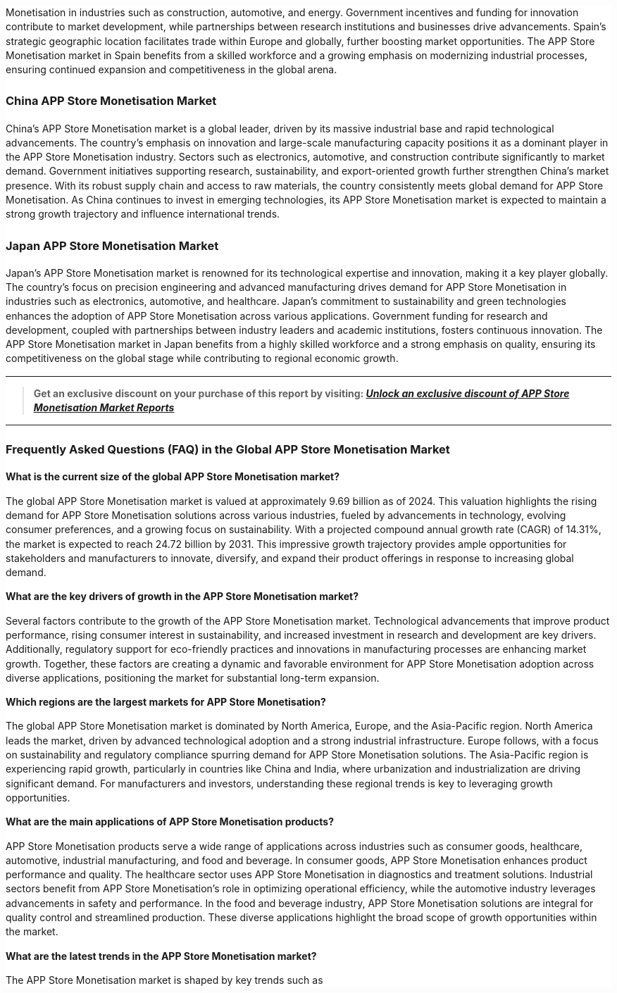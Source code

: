 Monetisation in industries such as construction, automotive, and energy. Government incentives and funding for innovation contribute to market development, while partnerships between research institutions and businesses drive advancements. Spain&rsquo;s strategic geographic location facilitates trade within Europe and globally, further boosting market opportunities. The APP Store Monetisation market in Spain benefits from a skilled workforce and a growing emphasis on modernizing industrial processes, ensuring continued expansion and competitiveness in the global arena.</p><h3>China APP Store Monetisation Market</h3><p>China&rsquo;s APP Store Monetisation market is a global leader, driven by its massive industrial base and rapid technological advancements. The country&rsquo;s emphasis on innovation and large-scale manufacturing capacity positions it as a dominant player in the APP Store Monetisation industry. Sectors such as electronics, automotive, and construction contribute significantly to market demand. Government initiatives supporting research, sustainability, and export-oriented growth further strengthen China&rsquo;s market presence. With its robust supply chain and access to raw materials, the country consistently meets global demand for APP Store Monetisation. As China continues to invest in emerging technologies, its APP Store Monetisation market is expected to maintain a strong growth trajectory and influence international trends.</p><h3>Japan APP Store Monetisation Market</h3><p>Japan&rsquo;s APP Store Monetisation market is renowned for its technological expertise and innovation, making it a key player globally. The country&rsquo;s focus on precision engineering and advanced manufacturing drives demand for APP Store Monetisation in industries such as electronics, automotive, and healthcare. Japan&rsquo;s commitment to sustainability and green technologies enhances the adoption of APP Store Monetisation across various applications. Government funding for research and development, coupled with partnerships between industry leaders and academic institutions, fosters continuous innovation. The APP Store Monetisation market in Japan benefits from a highly skilled workforce and a strong emphasis on quality, ensuring its competitiveness on the global stage while contributing to regional economic growth.</p><hr /><blockquote><p><strong>Get an exclusive discount on your purchase of this report by visiting: <em><a href="://marketresearchpulse.com/ask-for-discount/106072?utm_source=Github&amp;utm_medium=0110">Unlock an exclusive discount of APP Store Monetisation Market Reports</a></em>&nbsp;</strong></p></blockquote><hr /><h3>Frequently Asked Questions (FAQ) in the Global APP Store Monetisation Market</h3><p><strong>What is the current size of the global APP Store Monetisation market?</strong></p><p>The global APP Store Monetisation market is valued at approximately 9.69 billion as of 2024. This valuation highlights the rising demand for APP Store Monetisation solutions across various industries, fueled by advancements in technology, evolving consumer preferences, and a growing focus on sustainability. With a projected compound annual growth rate (CAGR) of 14.31%, the market is expected to reach 24.72 billion by 2031. This impressive growth trajectory provides ample opportunities for stakeholders and manufacturers to innovate, diversify, and expand their product offerings in response to increasing global demand.</p><p><strong>What are the key drivers of growth in the APP Store Monetisation market?</strong></p><p>Several factors contribute to the growth of the APP Store Monetisation market. Technological advancements that improve product performance, rising consumer interest in sustainability, and increased investment in research and development are key drivers. Additionally, regulatory support for eco-friendly practices and innovations in manufacturing processes are enhancing market growth. Together, these factors are creating a dynamic and favorable environment for APP Store Monetisation adoption across diverse applications, positioning the market for substantial long-term expansion.</p><p><strong>Which regions are the largest markets for APP Store Monetisation?</strong></p><p>The global APP Store Monetisation market is dominated by North America, Europe, and the Asia-Pacific region. North America leads the market, driven by advanced technological adoption and a strong industrial infrastructure. Europe follows, with a focus on sustainability and regulatory compliance spurring demand for APP Store Monetisation solutions. The Asia-Pacific region is experiencing rapid growth, particularly in countries like China and India, where urbanization and industrialization are driving significant demand. For manufacturers and investors, understanding these regional trends is key to leveraging growth opportunities.</p><p><strong>What are the main applications of APP Store Monetisation products?</strong></p><p>APP Store Monetisation products serve a wide range of applications across industries such as consumer goods, healthcare, automotive, industrial manufacturing, and food and beverage. In consumer goods, APP Store Monetisation enhances product performance and quality. The healthcare sector uses APP Store Monetisation in diagnostics and treatment solutions. Industrial sectors benefit from APP Store Monetisation&rsquo;s role in optimizing operational efficiency, while the automotive industry leverages advancements in safety and performance. In the food and beverage industry, APP Store Monetisation solutions are integral for quality control and streamlined production. These diverse applications highlight the broad scope of growth opportunities within the market.</p><p><strong>What are the latest trends in the APP Store Monetisation market?</strong></p><p>The APP Store Monetisation market is shaped by key trends such as
